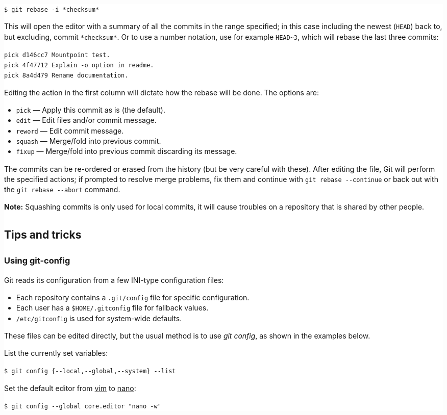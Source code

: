 ```
$ git rebase -i *checksum*

```

This will open the editor with a summary of all the commits in the range specified; in this case including the newest (`HEAD`) back to, but excluding, commit `*checksum*`. Or to use a number notation, use for example `HEAD~3`, which will rebase the last three commits:

```
pick d146cc7 Mountpoint test.
pick 4f47712 Explain -o option in readme.
pick 8a4d479 Rename documentation.

```

Editing the action in the first column will dictate how the rebase will be done. The options are:

*   `pick` — Apply this commit as is (the default).
*   `edit` — Edit files and/or commit message.
*   `reword` — Edit commit message.
*   `squash` — Merge/fold into previous commit.
*   `fixup` — Merge/fold into previous commit discarding its message.

The commits can be re-ordered or erased from the history (but be very careful with these). After editing the file, Git will perform the specified actions; if prompted to resolve merge problems, fix them and continue with `git rebase --continue` or back out with the `git rebase --abort` command.

**Note:** Squashing commits is only used for local commits, it will cause troubles on a repository that is shared by other people.

## Tips and tricks

### Using git-config

Git reads its configuration from a few INI-type configuration files:

*   Each repository contains a `.git/config` file for specific configuration.
*   Each user has a `$HOME/.gitconfig` file for fallback values.
*   `/etc/gitconfig` is used for system-wide defaults.

These files can be edited directly, but the usual method is to use *git config*, as shown in the examples below.

List the currently set variables:

```
$ git config {--local,--global,--system} --list

```

Set the default editor from [vim](/index.php/Vim "Vim") to [nano](/index.php/Nano "Nano"):

```
$ git config --global core.editor "nano -w"

```

